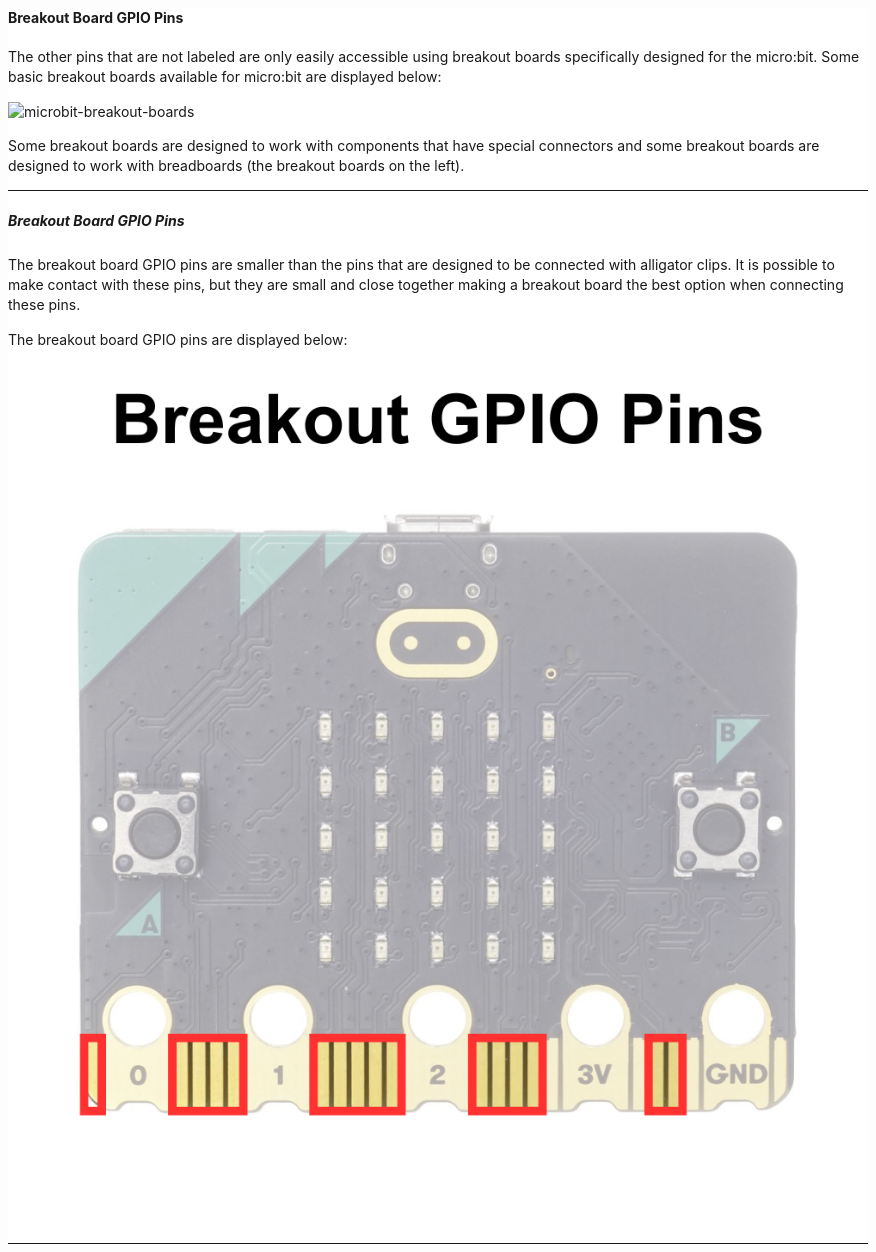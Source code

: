 
#### Breakout Board GPIO Pins

The other pins that are not labeled are only easily accessible using breakout boards specifically designed for the micro:bit. Some basic breakout boards available for micro:bit are displayed below:

![microbit-breakout-boards](assets/microbit-breakout-boards.png)

Some breakout boards are designed to work with components that have special connectors and some breakout boards are designed to work with breadboards (the breakout boards on the left).

---

##### Breakout Board GPIO Pins

The breakout board GPIO pins are smaller than the pins that are designed to be connected with alligator clips. It is possible to make contact with these pins, but they are small and close together making a breakout board the best option when connecting these pins.

The breakout board GPIO pins are displayed below:

![microbit-breakout-gpio](assets/microbit-breakout-gpio.png)

---